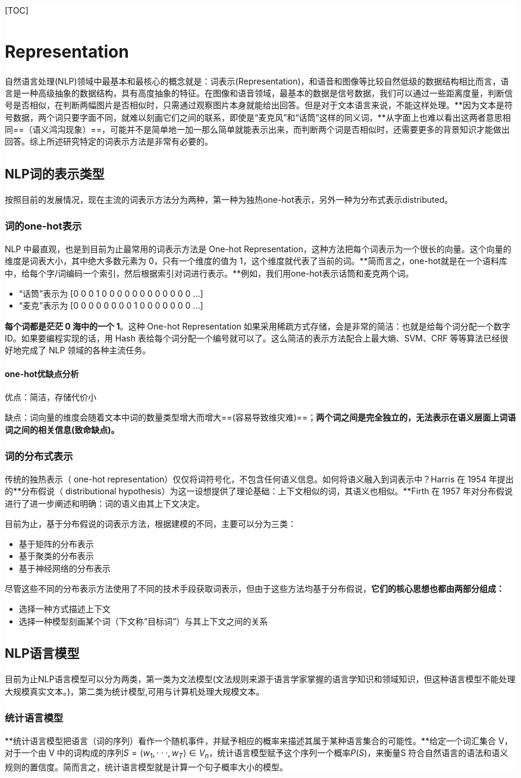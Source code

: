 [TOC]

# Representation

​	自然语言处理(NLP)领域中最基本和最核心的概念就是：词表示(Representation)，和语音和图像等比较自然低级的数据结构相比而言，语言是一种高级抽象的数据结构，具有高度抽象的特征。在图像和语音领域，最基本的数据是信号数据，我们可以通过一些距离度量，判断信号是否相似，在判断两幅图片是否相似时，只需通过观察图片本身就能给出回答。但是对于文本语言来说，不能这样处理。**因为文本是符号数据，两个词只要字面不同，就难以刻画它们之间的联系，即使是“麦克风”和“话筒”这样的同义词，**从字面上也难以看出这两者意思相同==（语义鸿沟现象）==，可能并不是简单地一加一那么简单就能表示出来，而判断两个词是否相似时，还需要更多的背景知识才能做出回答。综上所述研究特定的词表示方法是非常有必要的。

## NLP词的表示类型

按照目前的发展情况，现在主流的词表示方法分为两种，第一种为独热one-hot表示，另外一种为分布式表示distributed。

### 词的one-hot表示

NLP 中最直观，也是到目前为止最常用的词表示方法是 One-hot Representation，这种方法把每个词表示为一个很长的向量。这个向量的维度是词表大小，其中绝大多数元素为 0，只有一个维度的值为 1，这个维度就代表了当前的词。**简而言之，one-hot就是在一个语料库中，给每个字/词编码一个索引，然后根据索引对词进行表示。**例如，我们用one-hot表示话筒和麦克两个词。

- “话筒”表示为 [0 0 0 1 0 0 0 0 0 0 0 0 0 0 0 0 ...]
- “麦克”表示为 [0 0 0 0 0 0 0 0 1 0 0 0 0 0 0 0 ...]

**每个词都是茫茫 0 海中的一个 1**。这种 One-hot Representation 如果采用稀疏方式存储，会是非常的简洁：也就是给每个词分配一个数字 ID。如果要编程实现的话，用 Hash 表给每个词分配一个编号就可以了。这么简洁的表示方法配合上最大熵、SVM、CRF 等等算法已经很好地完成了 NLP 领域的各种主流任务。

#### one-hot优缺点分析

优点：简洁，存储代价小

缺点：词向量的维度会随着文本中词的数量类型增大而增大==(容易导致维灾难)==；**两个词之间是完全独立的，无法表示在语义层面上词语词之间的相关信息(致命缺点)。**

### 词的分布式表示

传统的独热表示（ one-hot representation）仅仅将词符号化，不包含任何语义信息。如何将语义融入到词表示中？Harris 在 1954 年提出的**分布假说（ distributional hypothesis）为这一设想提供了理论基础：上下文相似的词，其语义也相似。**Firth 在 1957 年对分布假说进行了进一步阐述和明确：词的语义由其上下文决定。

目前为止，基于分布假说的词表示方法，根据建模的不同，主要可以分为三类：

- 基于矩阵的分布表示
- 基于聚类的分布表示
- 基于神经网络的分布表示

尽管这些不同的分布表示方法使用了不同的技术手段获取词表示，但由于这些方法均基于分布假说，**它们的核心思想也都由两部分组成：**

- 选择一种方式描述上下文
- 选择一种模型刻画某个词（下文称“目标词”）与其上下文之间的关系

## NLP语言模型

目前为止NLP语言模型可以分为两类，第一类为文法模型(文法规则来源于语言学家掌握的语言学知识和领域知识，但这种语言模型不能处理大规模真实文本。)，第二类为统计模型,可用与计算机处理大规模文本。

### 统计语言模型

 **统计语言模型把语言（词的序列）看作一个随机事件，并赋予相应的概率来描述其属于某种语言集合的可能性。**给定一个词汇集合 V，对于一个由 V 中的词构成的序列$S = ⟨w_1, · · · , w_T ⟩ ∈ V_n$，统计语言模型赋予这个序列一个概率$P(S)$，来衡量S 符合自然语言的语法和语义规则的置信度。简而言之，统计语言模型就是计算一个句子概率大小的模型。
